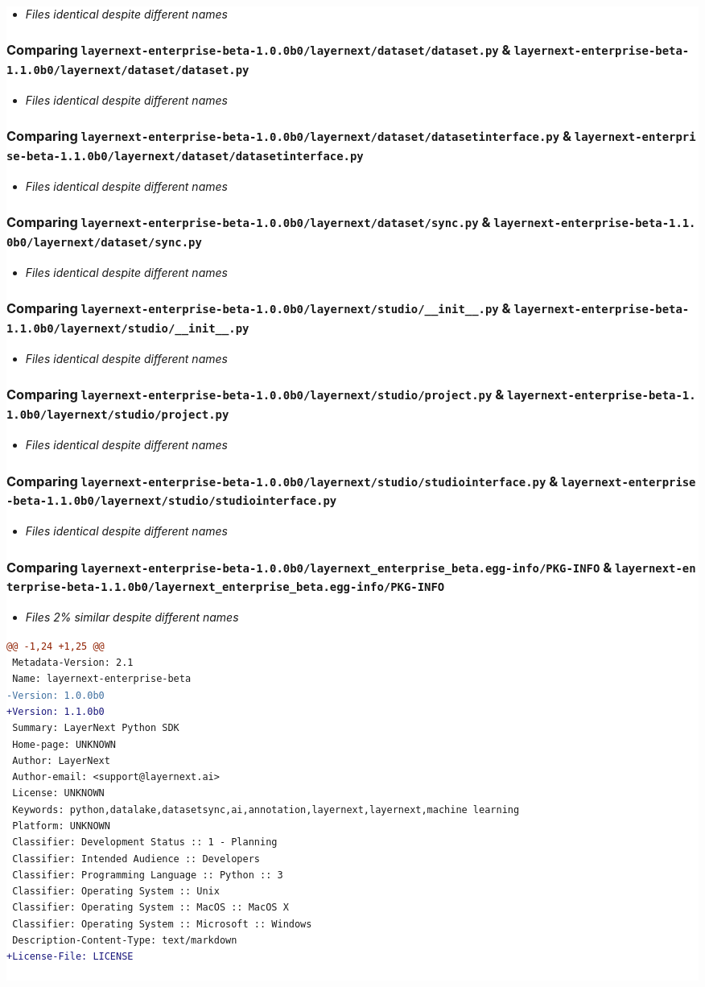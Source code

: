  * *Files identical despite different names*

### Comparing `layernext-enterprise-beta-1.0.0b0/layernext/dataset/dataset.py` & `layernext-enterprise-beta-1.1.0b0/layernext/dataset/dataset.py`

 * *Files identical despite different names*

### Comparing `layernext-enterprise-beta-1.0.0b0/layernext/dataset/datasetinterface.py` & `layernext-enterprise-beta-1.1.0b0/layernext/dataset/datasetinterface.py`

 * *Files identical despite different names*

### Comparing `layernext-enterprise-beta-1.0.0b0/layernext/dataset/sync.py` & `layernext-enterprise-beta-1.1.0b0/layernext/dataset/sync.py`

 * *Files identical despite different names*

### Comparing `layernext-enterprise-beta-1.0.0b0/layernext/studio/__init__.py` & `layernext-enterprise-beta-1.1.0b0/layernext/studio/__init__.py`

 * *Files identical despite different names*

### Comparing `layernext-enterprise-beta-1.0.0b0/layernext/studio/project.py` & `layernext-enterprise-beta-1.1.0b0/layernext/studio/project.py`

 * *Files identical despite different names*

### Comparing `layernext-enterprise-beta-1.0.0b0/layernext/studio/studiointerface.py` & `layernext-enterprise-beta-1.1.0b0/layernext/studio/studiointerface.py`

 * *Files identical despite different names*

### Comparing `layernext-enterprise-beta-1.0.0b0/layernext_enterprise_beta.egg-info/PKG-INFO` & `layernext-enterprise-beta-1.1.0b0/layernext_enterprise_beta.egg-info/PKG-INFO`

 * *Files 2% similar despite different names*

```diff
@@ -1,24 +1,25 @@
 Metadata-Version: 2.1
 Name: layernext-enterprise-beta
-Version: 1.0.0b0
+Version: 1.1.0b0
 Summary: LayerNext Python SDK
 Home-page: UNKNOWN
 Author: LayerNext
 Author-email: <support@layernext.ai>
 License: UNKNOWN
 Keywords: python,datalake,datasetsync,ai,annotation,layernext,layernext,machine learning
 Platform: UNKNOWN
 Classifier: Development Status :: 1 - Planning
 Classifier: Intended Audience :: Developers
 Classifier: Programming Language :: Python :: 3
 Classifier: Operating System :: Unix
 Classifier: Operating System :: MacOS :: MacOS X
 Classifier: Operating System :: Microsoft :: Windows
 Description-Content-Type: text/markdown
+License-File: LICENSE
 
```